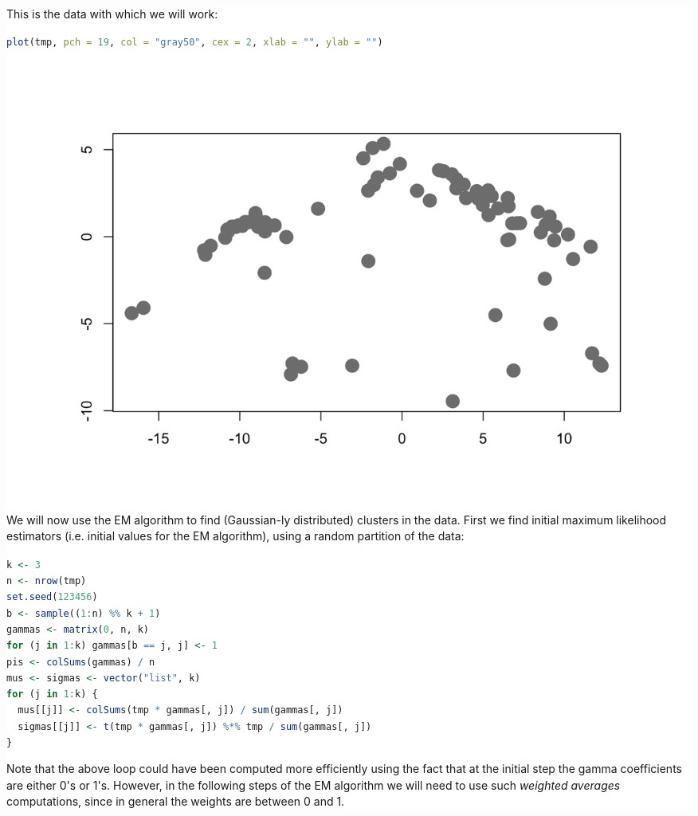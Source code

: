 This is the data with which we will work: 


```r
plot(tmp, pch = 19, col = "gray50", cex = 2, xlab = "", ylab = "")
```

<img src="53-model-based-clustering_files/figure-html/scatter-1.png" width="90%" style="display: block; margin: auto;" />

We will now use the EM algorithm to find (Gaussian-ly
distributed) clusters in the data. First
we find initial maximum likelihood estimators (i.e. initial
values for the EM algorithm), using a random
partition of the data:

```r
k <- 3
n <- nrow(tmp)
set.seed(123456)
b <- sample((1:n) %% k + 1)
gammas <- matrix(0, n, k)
for (j in 1:k) gammas[b == j, j] <- 1
pis <- colSums(gammas) / n
mus <- sigmas <- vector("list", k)
for (j in 1:k) {
  mus[[j]] <- colSums(tmp * gammas[, j]) / sum(gammas[, j])
  sigmas[[j]] <- t(tmp * gammas[, j]) %*% tmp / sum(gammas[, j])
}
```
Note that the above loop could have been computed more efficiently
using the fact that at the initial
step the gamma coefficients are either 0's or 1's. 
However, in the following steps of the EM algorithm we will
need to use such *weighted averages* computations, since
in general the weights are between 0 and 1. 
